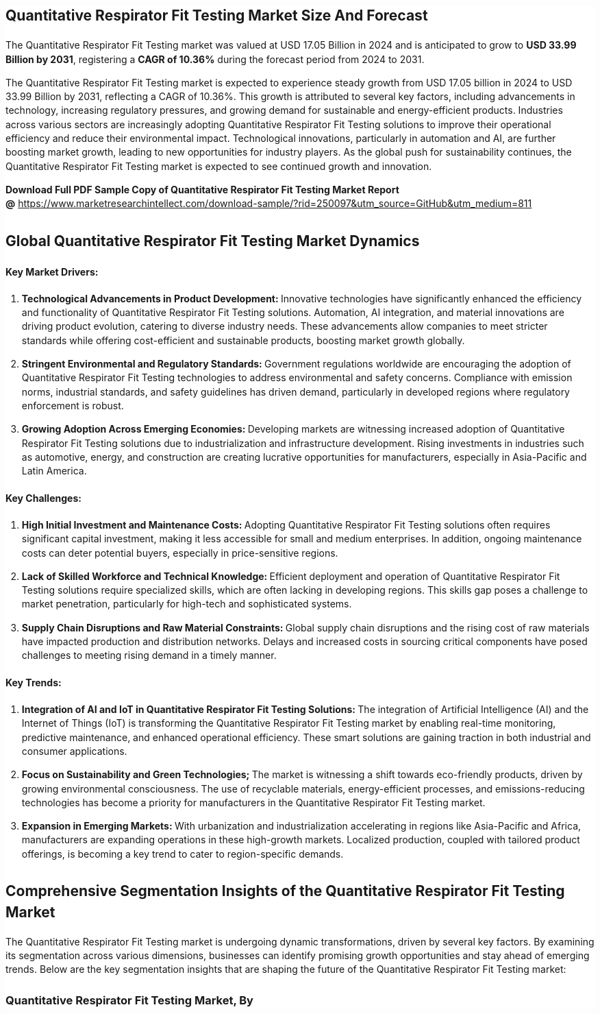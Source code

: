 <h2>Quantitative Respirator Fit Testing Market Size And Forecast</h2><p>The Quantitative Respirator Fit Testing market was valued at USD 17.05 Billion in 2024 and is anticipated to grow to <strong>USD 33.99 Billion by 2031</strong>, registering a <strong>CAGR of 10.36%</strong> during the forecast period from 2024 to 2031.</p><p>The Quantitative Respirator Fit Testing market is expected to experience steady growth from USD 17.05 billion in 2024 to USD 33.99 Billion by 2031, reflecting a CAGR of 10.36%. This growth is attributed to several key factors, including advancements in technology, increasing regulatory pressures, and growing demand for sustainable and energy-efficient products. Industries across various sectors are increasingly adopting Quantitative Respirator Fit Testing solutions to improve their operational efficiency and reduce their environmental impact. Technological innovations, particularly in automation and AI, are further boosting market growth, leading to new opportunities for industry players. As the global push for sustainability continues, the Quantitative Respirator Fit Testing market is expected to see continued growth and innovation.</p><p><strong>Download Full PDF Sample Copy of Quantitative Respirator Fit Testing Market Report @</strong>&nbsp;<a href="https://www.marketresearchintellect.com/download-sample/?rid=250097&amp;utm_source=GitHub&amp;utm_medium=811">https://www.marketresearchintellect.com/download-sample/?rid=250097&amp;utm_source=GitHub&amp;utm_medium=811</a></p><h2>Global Quantitative Respirator Fit Testing Market Dynamics</h2><h4><strong>Key Market Drivers:</strong></h4><ol><li><p><strong>Technological Advancements in Product Development:&nbsp;</strong>Innovative technologies have significantly enhanced the efficiency and functionality of Quantitative Respirator Fit Testing solutions. Automation, AI integration, and material innovations are driving product evolution, catering to diverse industry needs. These advancements allow companies to meet stricter standards while offering cost-efficient and sustainable products, boosting market growth globally.</p></li><li><p><strong>Stringent Environmental and Regulatory Standards:&nbsp;</strong>Government regulations worldwide are encouraging the adoption of Quantitative Respirator Fit Testing technologies to address environmental and safety concerns. Compliance with emission norms, industrial standards, and safety guidelines has driven demand, particularly in developed regions where regulatory enforcement is robust.</p></li><li><p><strong>Growing Adoption Across Emerging Economies:&nbsp;</strong>Developing markets are witnessing increased adoption of Quantitative Respirator Fit Testing solutions due to industrialization and infrastructure development. Rising investments in industries such as automotive, energy, and construction are creating lucrative opportunities for manufacturers, especially in Asia-Pacific and Latin America.</p></li></ol><h4><strong>Key Challenges:</strong></h4><ol><li><p><strong>High Initial Investment and Maintenance Costs:&nbsp;</strong>Adopting Quantitative Respirator Fit Testing solutions often requires significant capital investment, making it less accessible for small and medium enterprises. In addition, ongoing maintenance costs can deter potential buyers, especially in price-sensitive regions.</p></li><li><p><strong>Lack of Skilled Workforce and Technical Knowledge:&nbsp;</strong>Efficient deployment and operation of Quantitative Respirator Fit Testing solutions require specialized skills, which are often lacking in developing regions. This skills gap poses a challenge to market penetration, particularly for high-tech and sophisticated systems.</p></li><li><p><strong>Supply Chain Disruptions and Raw Material Constraints:&nbsp;</strong>Global supply chain disruptions and the rising cost of raw materials have impacted production and distribution networks. Delays and increased costs in sourcing critical components have posed challenges to meeting rising demand in a timely manner.</p></li></ol><h4><strong>Key Trends:</strong></h4><ol><li><p><strong>Integration of AI and IoT in Quantitative Respirator Fit Testing Solutions:&nbsp;</strong>The integration of Artificial Intelligence (AI) and the Internet of Things (IoT) is transforming the Quantitative Respirator Fit Testing market by enabling real-time monitoring, predictive maintenance, and enhanced operational efficiency. These smart solutions are gaining traction in both industrial and consumer applications.</p></li><li><p><strong>Focus on Sustainability and Green Technologies;&nbsp;</strong>The market is witnessing a shift towards eco-friendly products, driven by growing environmental consciousness. The use of recyclable materials, energy-efficient processes, and emissions-reducing technologies has become a priority for manufacturers in the Quantitative Respirator Fit Testing market.</p></li><li><p><strong>Expansion in Emerging Markets:&nbsp;</strong>With urbanization and industrialization accelerating in regions like Asia-Pacific and Africa, manufacturers are expanding operations in these high-growth markets. Localized production, coupled with tailored product offerings, is becoming a key trend to cater to region-specific demands.</p></li></ol><div class="article-main__content" data-test-id="publishing-text-block"><h2>Comprehensive Segmentation Insights of the Quantitative Respirator Fit Testing Market</h2><p>The Quantitative Respirator Fit Testing market is undergoing dynamic transformations, driven by several key factors. By examining its segmentation across various dimensions, businesses can identify promising growth opportunities and stay ahead of emerging trends. Below are the key segmentation insights that are shaping the future of the Quantitative Respirator Fit Testing market:</p><h3><strong>Quantitative Respirator Fit Testing Market, By